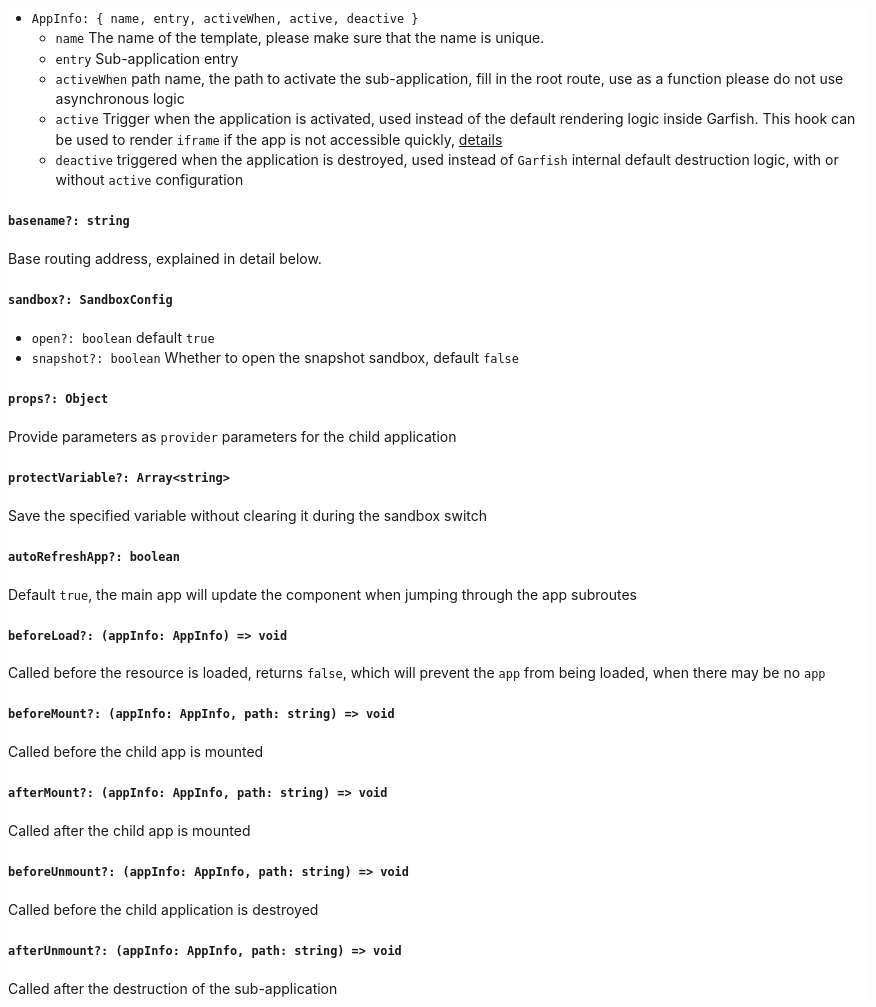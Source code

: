 - `AppInfo: { name, entry, activeWhen, active, deactive }`
  - `name` The name of the template, please make sure that the name is unique.
  - `entry` Sub-application entry
  - `activeWhen` path name, the path to activate the sub-application, fill in the root route, use as a function please do not use asynchronous logic
  - `active` Trigger when the application is activated, used instead of the default rendering logic inside Garfish. This hook can be used to render `iframe` if the app is not accessible quickly, [details](https://site.bytedance.net/docs/4545/6924/ifame)
  - `deactive` triggered when the application is destroyed, used instead of `Garfish` internal default destruction logic, with or without `active` configuration

#### `basename?: string`

Base routing address, explained in detail below.

#### `sandbox?: SandboxConfig`

- `open?: boolean` default `true`
- `snapshot?: boolean` Whether to open the snapshot sandbox, default `false`

#### `props?: Object`

Provide parameters as `provider` parameters for the child application

#### `protectVariable?: Array<string>`

Save the specified variable without clearing it during the sandbox switch

#### `autoRefreshApp?: boolean`

Default `true`, the main app will update the component when jumping through the app subroutes

#### `beforeLoad?: (appInfo: AppInfo) => void`

Called before the resource is loaded, returns `false`, which will prevent the `app` from being loaded, when there may be no `app`

#### `beforeMount?: (appInfo: AppInfo, path: string) => void`

Called before the child app is mounted

#### `afterMount?: (appInfo: AppInfo, path: string) => void`

Called after the child app is mounted

#### `beforeUnmount?: (appInfo: AppInfo, path: string) => void`

Called before the child application is destroyed

#### `afterUnmount?: (appInfo: AppInfo, path: string) => void`

Called after the destruction of the sub-application
